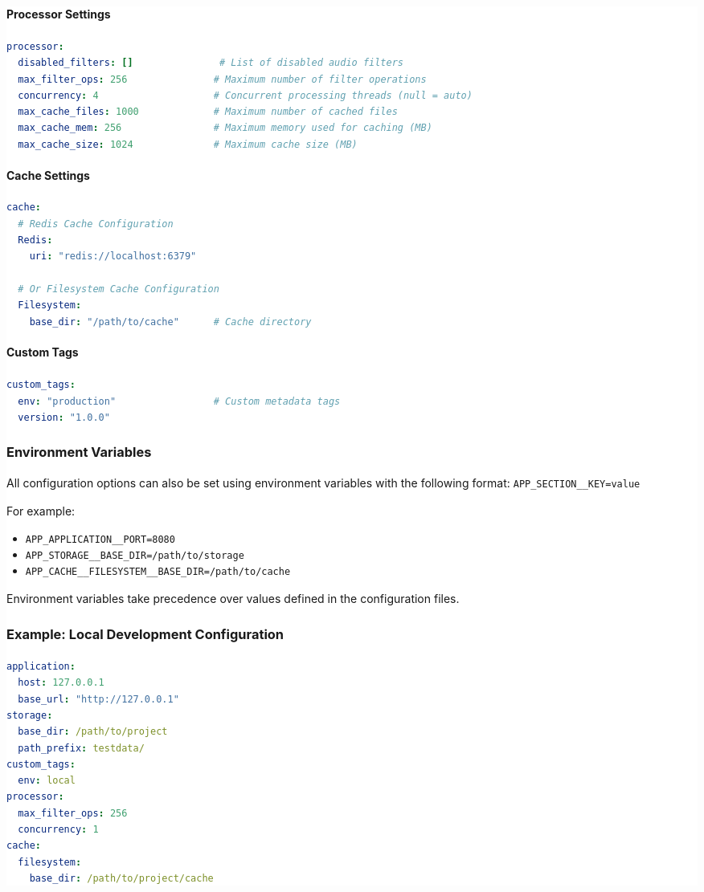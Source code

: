 #### Processor Settings
```yaml
processor:
  disabled_filters: []               # List of disabled audio filters
  max_filter_ops: 256               # Maximum number of filter operations
  concurrency: 4                    # Concurrent processing threads (null = auto)
  max_cache_files: 1000             # Maximum number of cached files
  max_cache_mem: 256                # Maximum memory used for caching (MB)
  max_cache_size: 1024              # Maximum cache size (MB)
```

#### Cache Settings
```yaml
cache:
  # Redis Cache Configuration
  Redis:
    uri: "redis://localhost:6379"

  # Or Filesystem Cache Configuration
  Filesystem:
    base_dir: "/path/to/cache"      # Cache directory
```

#### Custom Tags
```yaml
custom_tags:
  env: "production"                 # Custom metadata tags
  version: "1.0.0"
```

### Environment Variables

All configuration options can also be set using environment variables with the following format:
`APP_SECTION__KEY=value`

For example:
- `APP_APPLICATION__PORT=8080`
- `APP_STORAGE__BASE_DIR=/path/to/storage`
- `APP_CACHE__FILESYSTEM__BASE_DIR=/path/to/cache`

Environment variables take precedence over values defined in the configuration files.

### Example: Local Development Configuration

```yaml
application:
  host: 127.0.0.1
  base_url: "http://127.0.0.1"
storage:
  base_dir: /path/to/project
  path_prefix: testdata/
custom_tags:
  env: local
processor:
  max_filter_ops: 256
  concurrency: 1
cache:
  filesystem:
    base_dir: /path/to/project/cache
```
